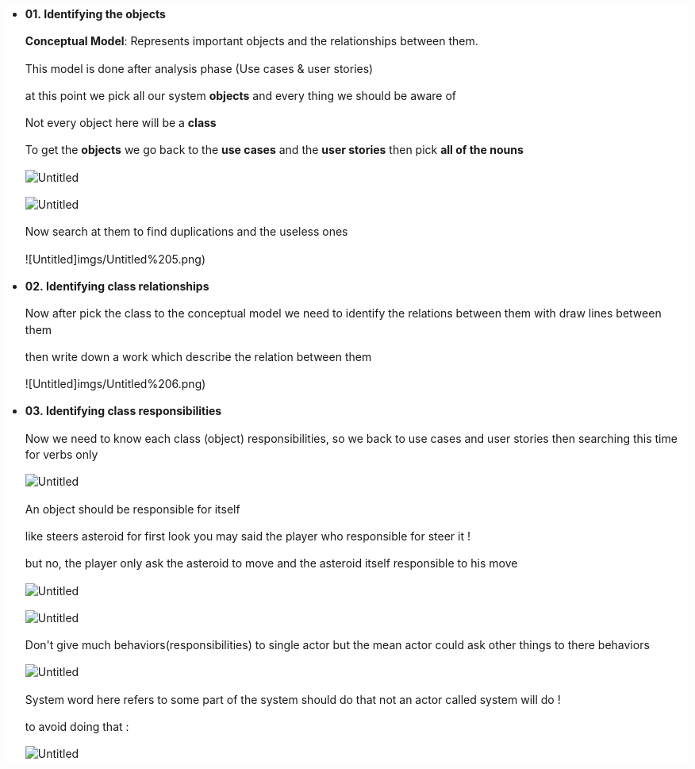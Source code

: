- **01. Identifying the objects**

    **Conceptual Model**: Represents important objects and the relationships between them.

    This model is done after analysis phase (Use cases & user stories)

    at this point we pick all our system **objects** and every thing we should be aware of

    Not every object here will be a **class** 

    To get the **objects** we go back to the **use cases** and the **user stories** then pick **all of the nouns**

    ![Untitled](imgs/Untitled%203.png)

    ![Untitled](imgs/Untitled%204.png)

    Now search at them to find duplications and the useless ones

    ![Untitled]imgs/Untitled%205.png)

- **02. Identifying class relationships**

    Now after pick the class to the conceptual model we need to identify the relations between them with draw lines between them

    then write down a work which describe the relation between them

    ![Untitled]imgs/Untitled%206.png)

- **03. Identifying class responsibilities**

    Now we need to know each class (object) responsibilities, so we back to use cases and user stories then searching this time for verbs only

    ![Untitled](imgs/Untitled%207.png)

    An object should be responsible for itself

    like steers asteroid for first look you may said the player who responsible for steer it !

    but no, the player only ask the asteroid to move and the asteroid itself responsible to his move

    ![Untitled](imgs/Untitled%208.png)

    ![Untitled](imgs/Untitled%209.png)

    Don't give much behaviors(responsibilities) to single actor but the mean actor could ask other things to there behaviors

    ![Untitled](imgs/Untitled%2010.png)

    System word here refers to some part of the system should do that not an actor called system will do !

    to avoid doing that :

    ![Untitled](imgs/Untitled%2011.png)

